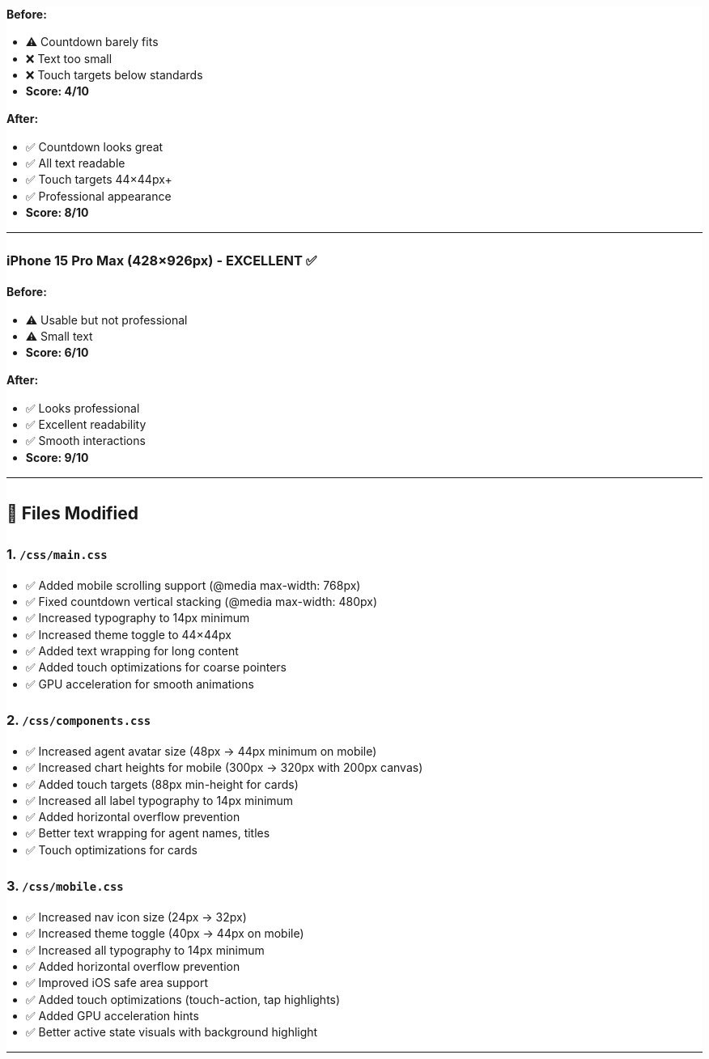 **Before:**
- ⚠️ Countdown barely fits
- ❌ Text too small
- ❌ Touch targets below standards
- **Score: 4/10**

**After:**
- ✅ Countdown looks great
- ✅ All text readable
- ✅ Touch targets 44×44px+
- ✅ Professional appearance
- **Score: 8/10**

---

### iPhone 15 Pro Max (428×926px) - EXCELLENT ✅

**Before:**
- ⚠️ Usable but not professional
- ⚠️ Small text
- **Score: 6/10**

**After:**
- ✅ Looks professional
- ✅ Excellent readability
- ✅ Smooth interactions
- **Score: 9/10**

---

## 📁 Files Modified

### 1. `/css/main.css`
- ✅ Added mobile scrolling support (@media max-width: 768px)
- ✅ Fixed countdown vertical stacking (@media max-width: 480px)
- ✅ Increased typography to 14px minimum
- ✅ Increased theme toggle to 44×44px
- ✅ Added text wrapping for long content
- ✅ Added touch optimizations for coarse pointers
- ✅ GPU acceleration for smooth animations

### 2. `/css/components.css`
- ✅ Increased agent avatar size (48px → 44px minimum on mobile)
- ✅ Increased chart heights for mobile (300px → 320px with 200px canvas)
- ✅ Added touch targets (88px min-height for cards)
- ✅ Increased all label typography to 14px minimum
- ✅ Added horizontal overflow prevention
- ✅ Better text wrapping for agent names, titles
- ✅ Touch optimizations for cards

### 3. `/css/mobile.css`
- ✅ Increased nav icon size (24px → 32px)
- ✅ Increased theme toggle (40px → 44px on mobile)
- ✅ Increased all typography to 14px minimum
- ✅ Added horizontal overflow prevention
- ✅ Improved iOS safe area support
- ✅ Added touch optimizations (touch-action, tap highlights)
- ✅ Added GPU acceleration hints
- ✅ Better active state visuals with background highlight

---